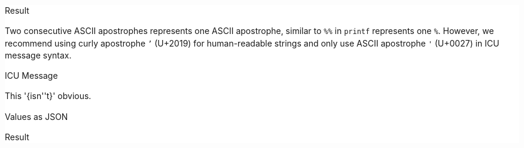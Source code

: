 Result

Two consecutive ASCII apostrophes represents one ASCII apostrophe, similar to `%%` in `printf` represents one `%`. However, we recommend using curly apostrophe `’` (U+2019) for human-readable strings and only use ASCII apostrophe `'` (U+0027) in ICU message syntax.

ICU Message

This '{isn''t}' obvious.

Values as JSON

Result
